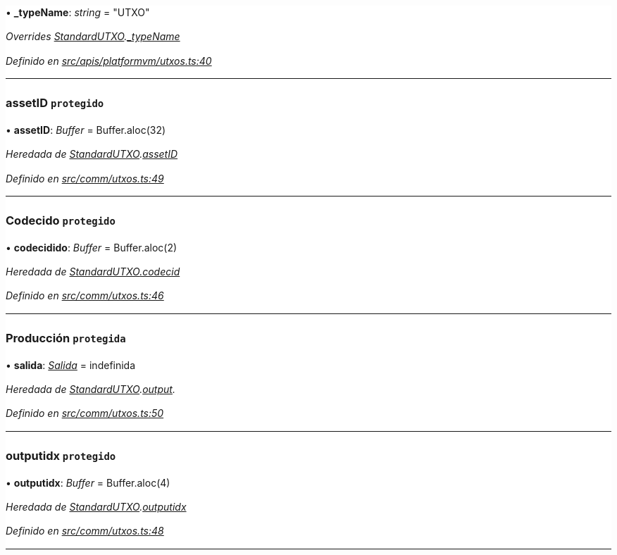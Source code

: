 • **_typeName**: *string* = "UTXO"

*Overrides [StandardUTXO](common_utxos.standardutxo.md).[_typeName](common_utxos.standardutxo.md#protected-_typename)*

*Definido en [src/apis/platformvm/utxos.ts:40](https://github.com/ava-labs/avalanchejs/blob/ae78dee/src/apis/platformvm/utxos.ts#L40)*

___

### assetID `protegido`

• **assetID**: *Buffer* = Buffer.aloc(32)

*Heredada de [StandardUTXO](common_utxos.standardutxo.md).[assetID](common_utxos.standardutxo.md#protected-assetid)*

*Definido en [src/comm/utxos.ts:49](https://github.com/ava-labs/avalanchejs/blob/ae78dee/src/common/utxos.ts#L49)*

___

### Codecido `protegido`

• **codecidido**: *Buffer* = Buffer.aloc(2)

*Heredada de [StandardUTXO](common_utxos.standardutxo.md)[.codecid](common_utxos.standardutxo.md#protected-codecid)*

*Definido en [src/comm/utxos.ts:46](https://github.com/ava-labs/avalanchejs/blob/ae78dee/src/common/utxos.ts#L46)*

___

### Producción `protegida`

• **salida**: *[Salida](common_output.output.md)* = indefinida

*Heredada de [StandardUTXO](common_utxos.standardutxo.md).[output](common_utxos.standardutxo.md#protected-output).*

*Definido en [src/comm/utxos.ts:50](https://github.com/ava-labs/avalanchejs/blob/ae78dee/src/common/utxos.ts#L50)*

___

### outputidx `protegido`

• **outputidx**: *Buffer* = Buffer.aloc(4)

*Heredada de [StandardUTXO](common_utxos.standardutxo.md).[outputidx](common_utxos.standardutxo.md#protected-outputidx)*

*Definido en [src/comm/utxos.ts:48](https://github.com/ava-labs/avalanchejs/blob/ae78dee/src/common/utxos.ts#L48)*

___
